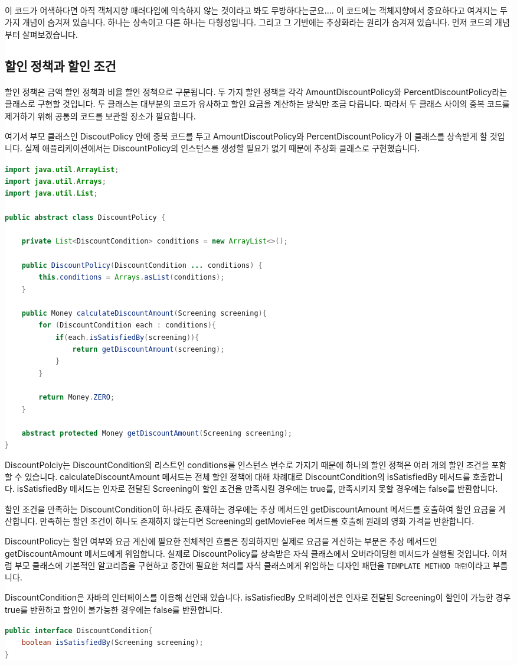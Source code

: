 이 코드가 어색하다면 아직 객체지향 패러다임에 익숙하지 않는 것이라고 봐도 무방하다는군요.... 이 코드에는 객체지향에서 중요하다고 여겨지는 두가지 개념이 숨겨져 있습니다. 하나는 상속이고 다른 하나는 다형성입니다. 그리고 그 기반에는 추상화라는 원리가 숨겨져 있습니다. 먼저 코드의 개념부터 살펴보겠습니다.

## 할인 정책과 할인 조건
할인 정책은 금액 할인 정책과 비율 할인 정책으로 구분됩니다. 두 가지 할인 정책을 각각 AmountDiscountPolicy와 PercentDiscountPolicy라는 클래스로 구현할 것입니다. 두 클래스는 대부분의 코드가 유사하고 할인 요금을 계산하는 방식만 조금 다릅니다. 따라서 두 클래스 사이의 중복 코드를 제거하기 위해 공통의 코드를 보관할 장소가 필요합니다.

여기서 부모 클래스인 DiscoutPolicy 안에 중복 코드를 두고 AmountDiscoutPolicy와 PercentDiscountPolicy가 이 클래스를 상속받게 할 것입니다. 실제 애플리케이션에서는 DiscountPolicy의 인스턴스를 생성할 필요가 없기 때문에 추상화 클래스로 구현했습니다.

```java
import java.util.ArrayList;
import java.util.Arrays;
import java.util.List;

public abstract class DiscountPolicy {

    private List<DiscountCondition> conditions = new ArrayList<>();
    
    public DiscountPolicy(DiscountCondition ... conditions) {
        this.conditions = Arrays.asList(conditions);
    }
    
    public Money calculateDiscountAmount(Screening screening){
        for (DiscountCondition each : conditions){
            if(each.isSatisfiedBy(screening)){
                return getDiscountAmount(screening);
            }
        }

        return Money.ZERO;
    }

    abstract protected Money getDiscountAmount(Screening screening);
}
```

DiscountPolciy는 DiscountCondition의 리스트인 conditions를 인스턴스 변수로 가지기 때문에 하나의 할인 정책은 여러 개의 할인 조건을 포함할 수 있습니다. calculateDiscountAmount 메서드는 전체 할인 정책에 대해 차례대로 DiscountCondition의 isSatisfiedBy 메서드를 호출합니다. isSatisfiedBy 메서드는 인자로 전달된 Screening이 할인 조건을 만족시킬 경우에는 true를, 만족시키지 못할 경우에는 false를 반환합니다.

할인 조건을 만족하는 DiscountCondition이 하나라도 존재하는 경우에는 추상 메서드인  getDiscountAmount 메서드를 호출하여 할인 요금을 계산합니다. 만족하는 할인 조건이 하나도 존재하지 않는다면 Screening의 getMovieFee 메서드를 호출해 원래의 영화 가격을 반환합니다. 

DiscountPolicy는 할인 여부와 요금 계산에 필요한 전체적인 흐름은 정의하지만 실제로 요금을 계산하는 부분은 추상 메서드인 getDiscountAmount 메서드에게 위임합니다. 실제로 DiscountPolicy를 상속받은 자식 클래스에서 오버라이딩한 메서드가 실행될 것입니다. 이처럼 부모 클래스에 기본적인 알고리즘을 구현하고 중간에 필요한 처리를 자식 클래스에게 위임하는 디자인 패턴을 `TEMPLATE METHOD 패턴`이라고 부릅니다.

DiscountCondition은 자바의 인터페이스를 이용해 선언돼 있습니다. isSatisfiedBy 오퍼레이션은 인자로 전달된 Screening이 할인이 가능한 경우 true를 반환하고 할인이 불가능한 경우에는 false를 반환합니다.

```java
public interface DiscountCondition{
    boolean isSatisfiedBy(Screening screening);
}
```
